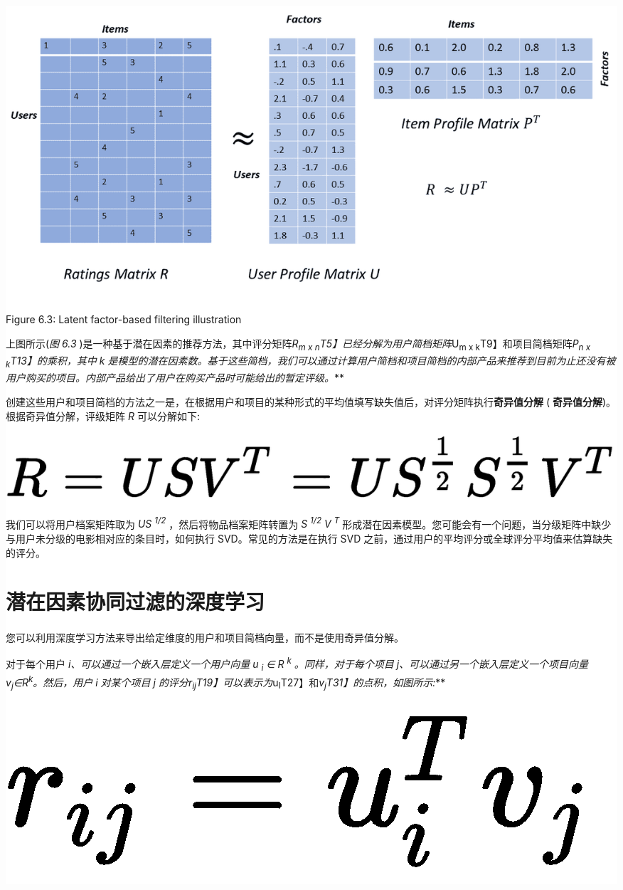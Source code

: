 ![](img/719736b5-d23e-49ca-b6b2-bfcda9d9657a.png)

Figure 6.3: Latent factor-based filtering illustration

上图所示(*图 6.3* )是一种基于潜在因素的推荐方法，其中评分矩阵*R<sub>m x n</sub>T5】已经分解为用户简档矩阵*U<sub>m x k</sub>T9】和项目简档矩阵*P<sub>n x k</sub>T13】的乘积，其中 *k* 是模型的潜在因素数。基于这些简档，我们可以通过计算用户简档和项目简档的内部产品来推荐到目前为止还没有被用户购买的项目。内部产品给出了用户在购买产品时可能给出的暂定评级。***

创建这些用户和项目简档的方法之一是，在根据用户和项目的某种形式的平均值填写缺失值后，对评分矩阵执行**奇异值分解** ( **奇异值分解**)。根据奇异值分解，评级矩阵 *R* 可以分解如下:

![](img/7eb81448-228b-4859-a03a-7e499d84b422.png)

我们可以将用户档案矩阵取为 *US <sup>1/2</sup>* ，然后将物品档案矩阵转置为 *S <sup>1/2</sup> V <sup>T</sup>* 形成潜在因素模型。您可能会有一个问题，当分级矩阵中缺少与用户未分级的电影相对应的条目时，如何执行 SVD。常见的方法是在执行 SVD 之前，通过用户的平均评分或全球评分平均值来估算缺失的评分。

# 潜在因素协同过滤的深度学习

您可以利用深度学习方法来导出给定维度的用户和项目简档向量，而不是使用奇异值分解。

对于每个用户 *i、*可以通过一个嵌入层定义一个用户向量 *u <sub>i</sub> ∈ R <sup>k</sup>* 。同样，对于每个项目 *j、*可以通过另一个嵌入层定义一个项目向量*v<sub>j</sub>∈R<sup>k</sup>*。然后，用户 *i* 对某个项目 *j* 的评分*r<sub>ij</sub>T19】可以表示为*u<sub>I</sub>T27】和*v<sub>j</sub>T31】的点积，如图所示:***

![](img/1c084aa4-07bd-45cb-bdc1-cbd02d52565c.png)
